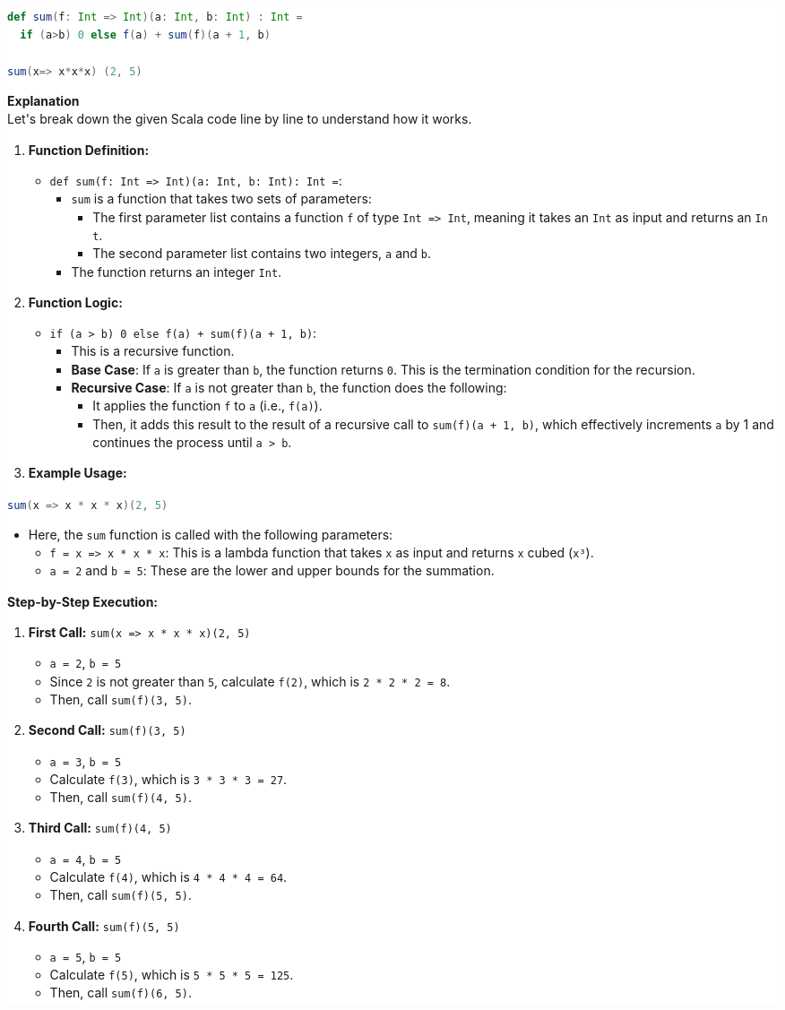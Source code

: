 ```scala
def sum(f: Int => Int)(a: Int, b: Int) : Int =  
  if (a>b) 0 else f(a) + sum(f)(a + 1, b)  
  
sum(x=> x*x*x) (2, 5)
```

**Explanation**   
Let's break down the given Scala code line by line to understand how it works.
1. **Function Definition:**
   - `def sum(f: Int => Int)(a: Int, b: Int): Int =`:
     - `sum` is a function that takes two sets of parameters:
       - The first parameter list contains a function `f` of type `Int => Int`, meaning it takes an `Int` as input and returns an `Int`.
       - The second parameter list contains two integers, `a` and `b`.
     - The function returns an integer `Int`.

2. **Function Logic:**
   - `if (a > b) 0 else f(a) + sum(f)(a + 1, b)`:
     - This is a recursive function.
     - **Base Case**: If `a` is greater than `b`, the function returns `0`. This is the termination condition for the recursion.
     - **Recursive Case**: If `a` is not greater than `b`, the function does the following:
       - It applies the function `f` to `a` (i.e., `f(a)`).
       - Then, it adds this result to the result of a recursive call to `sum(f)(a + 1, b)`, which effectively increments `a` by 1 and continues the process until `a > b`.

3. **Example Usage:**

```scala
sum(x => x * x * x)(2, 5)
```

- Here, the `sum` function is called with the following parameters:
  - `f = x => x * x * x`: This is a lambda function that takes `x` as input and returns `x` cubed (`x³`).
  - `a = 2` and `b = 5`: These are the lower and upper bounds for the summation.

**Step-by-Step Execution:**   
1. **First Call:** `sum(x => x * x * x)(2, 5)`
   - `a = 2`, `b = 5`
   - Since `2` is not greater than `5`, calculate `f(2)`, which is `2 * 2 * 2 = 8`.
   - Then, call `sum(f)(3, 5)`.

2. **Second Call:** `sum(f)(3, 5)`
   - `a = 3`, `b = 5`
   - Calculate `f(3)`, which is `3 * 3 * 3 = 27`.
   - Then, call `sum(f)(4, 5)`.

3. **Third Call:** `sum(f)(4, 5)`
   - `a = 4`, `b = 5`
   - Calculate `f(4)`, which is `4 * 4 * 4 = 64`.
   - Then, call `sum(f)(5, 5)`.

4. **Fourth Call:** `sum(f)(5, 5)`
   - `a = 5`, `b = 5`
   - Calculate `f(5)`, which is `5 * 5 * 5 = 125`.
   - Then, call `sum(f)(6, 5)`.
